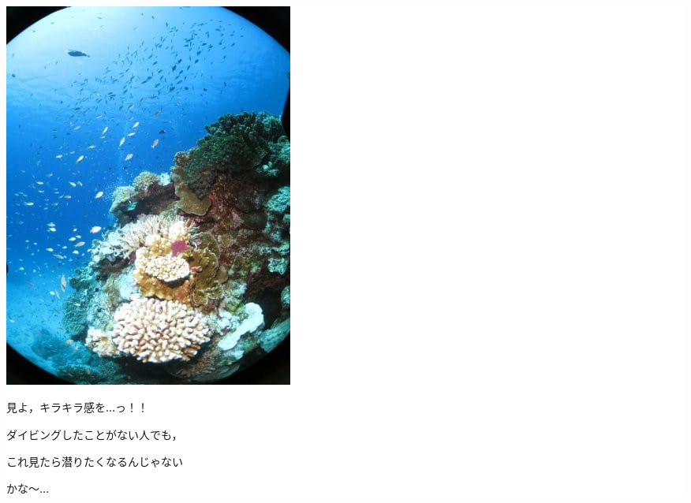 


![774c1c2e7a5280c9d5f50aa3e72e3b6c.jpg](images/774c1c2e7a5280c9d5f50aa3e72e3b6c.jpg)







見よ，キラキラ感を…っ！！


ダイビングしたことがない人でも，


これ見たら潜りたくなるんじゃない


かな～…



